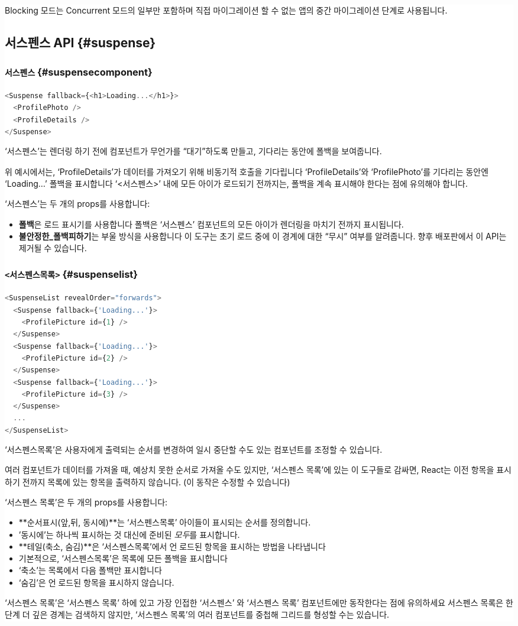 Blocking 모드는 Concurrent 모드의 일부만 포함하며 직접 마이그레이션 할 수 없는 앱의 중간 마이그레이션 단계로 사용됩니다.

## 서스펜스 API {#suspense}

### `서스펜스` {#suspensecomponent}

```js
<Suspense fallback={<h1>Loading...</h1>}>
  <ProfilePhoto />
  <ProfileDetails />
</Suspense>
```

‘서스펜스’는 렌더링 하기 전에 컴포넌트가 무언가를 “대기”하도록 만들고, 기다리는 동안에 폴백을 보여줍니다.

위 예시에서는, ‘ProfileDetails’가 데이터를 가져오기 위해 비동기적 호출을 기다립니다 ‘ProfileDetails’와 ‘ProfilePhoto’를 기다리는 동안엔 ‘Loading…’ 폴백을 표시합니다 ‘<서스펜스>’ 내에 모든 아이가 로드되기 전까지는, 폴백을 계속 표시해야 한다는 점에 유의해야 합니다.

‘서스펜스’는 두 개의 props를 사용합니다:
* **폴백**은 로드 표시기를 사용합니다 폴백은 ‘서스펜스’ 컴포넌트의 모든 아이가 렌더링을 마치기 전까지 표시됩니다.
* **불안정한_폴백피하기**는 부울 방식을 사용합니다 이 도구는 초기 로드 중에 이 경계에 대한 “무시” 여부를 알려줍니다. 향후 배포판에서 이 API는 제거될 수 있습니다.

### `<서스펜스목록>` {#suspenselist}

```js
<SuspenseList revealOrder="forwards">
  <Suspense fallback={'Loading...'}>
    <ProfilePicture id={1} />
  </Suspense>
  <Suspense fallback={'Loading...'}>
    <ProfilePicture id={2} />
  </Suspense>
  <Suspense fallback={'Loading...'}>
    <ProfilePicture id={3} />
  </Suspense>
  ...
</SuspenseList>
```

‘서스펜스목록’은 사용자에게 출력되는 순서를 변경하여 일시 중단할 수도 있는 컴포넌트를 조정할 수 있습니다.

여러 컴포넌트가 데이터를 가져올 때, 예상치 못한 순서로 가져올 수도 있지만, ‘서스펜스 목록’에 있는 이 도구들로 감싸면, React는 이전 항목을 표시하기 전까지 목록에 있는 항목을 출력하지 않습니다. (이 동작은 수정할 수 있습니다)

‘서스펜스 목록’은 두 개의 props를 사용합니다:
* **순서표시(앞,뒤, 동시에)**는 ‘서스펜스목록’ 아이들이 표시되는 순서를 정의합니다.
 * ’동시에’는 하나씩 표시하는 것 대신에 준비된 *모두*를 표시합니다.
* **테일(축소, 숨김)**은 ‘서스펜스목록’에서 언 로드된 항목을 표시하는 방법을 나타냅니다
 * 기본적으로, ‘서스펜스목록’은 목록에 모든 폴백을 표시합니다
 * ‘축소’는 목록에서 다음 폴백만 표시합니다
 * ‘숨김’은 언 로드된 항목을 표시하지 않습니다.

‘서스펜스 목록’은 ‘서스펜스 목록’ 하에 있고 가장 인접한 ‘서스펜스’ 와 ‘서스펜스 목록’ 컴포넌트에만 동작한다는 점에 유의하세요 서스펜스 목록은 한 단계 더 깊은 경계는 검색하지 않지만, ‘서스펜스 목록’의 여러 컴포넌트를 중첩해 그리드를 형성할 수는 있습니다.
